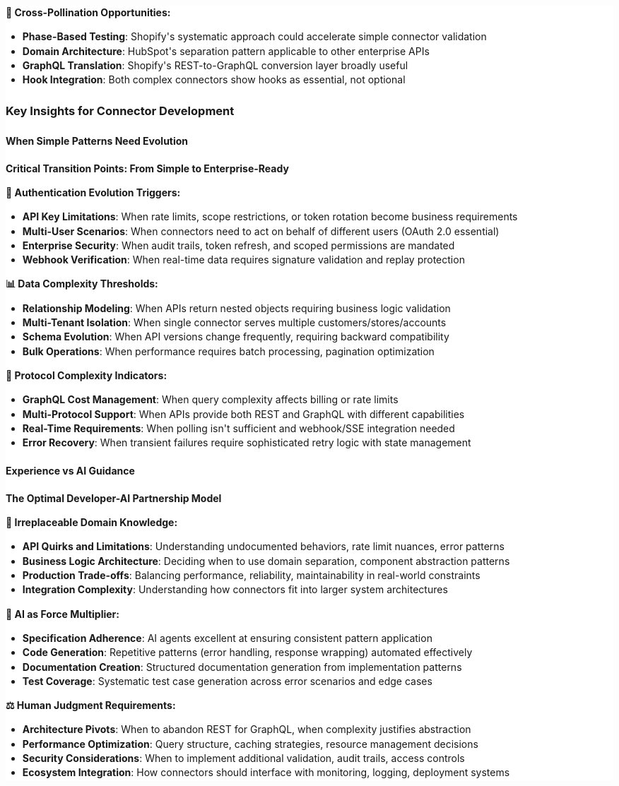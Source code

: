 **💎 Cross-Pollination Opportunities:**
- **Phase-Based Testing**: Shopify's systematic approach could accelerate simple connector validation
- **Domain Architecture**: HubSpot's separation pattern applicable to other enterprise APIs
- **GraphQL Translation**: Shopify's REST-to-GraphQL conversion layer broadly useful
- **Hook Integration**: Both complex connectors show hooks as essential, not optional

### Key Insights for Connector Development

#### When Simple Patterns Need Evolution
**Critical Transition Points: From Simple to Enterprise-Ready**

**🔐 Authentication Evolution Triggers:**
- **API Key Limitations**: When rate limits, scope restrictions, or token rotation become business requirements
- **Multi-User Scenarios**: When connectors need to act on behalf of different users (OAuth 2.0 essential)
- **Enterprise Security**: When audit trails, token refresh, and scoped permissions are mandated
- **Webhook Verification**: When real-time data requires signature validation and replay protection

**📊 Data Complexity Thresholds:**
- **Relationship Modeling**: When APIs return nested objects requiring business logic validation
- **Multi-Tenant Isolation**: When single connector serves multiple customers/stores/accounts
- **Schema Evolution**: When API versions change frequently, requiring backward compatibility
- **Bulk Operations**: When performance requires batch processing, pagination optimization

**🚦 Protocol Complexity Indicators:**
- **GraphQL Cost Management**: When query complexity affects billing or rate limits
- **Multi-Protocol Support**: When APIs provide both REST and GraphQL with different capabilities
- **Real-Time Requirements**: When polling isn't sufficient and webhook/SSE integration needed
- **Error Recovery**: When transient failures require sophisticated retry logic with state management

#### Experience vs AI Guidance
**The Optimal Developer-AI Partnership Model**

**🧠 Irreplaceable Domain Knowledge:**
- **API Quirks and Limitations**: Understanding undocumented behaviors, rate limit nuances, error patterns
- **Business Logic Architecture**: Deciding when to use domain separation, component abstraction patterns
- **Production Trade-offs**: Balancing performance, reliability, maintainability in real-world constraints
- **Integration Complexity**: Understanding how connectors fit into larger system architectures

**🤖 AI as Force Multiplier:**
- **Specification Adherence**: AI agents excellent at ensuring consistent pattern application
- **Code Generation**: Repetitive patterns (error handling, response wrapping) automated effectively
- **Documentation Creation**: Structured documentation generation from implementation patterns
- **Test Coverage**: Systematic test case generation across error scenarios and edge cases

**⚖️ Human Judgment Requirements:**
- **Architecture Pivots**: When to abandon REST for GraphQL, when complexity justifies abstraction
- **Performance Optimization**: Query structure, caching strategies, resource management decisions
- **Security Considerations**: When to implement additional validation, audit trails, access controls
- **Ecosystem Integration**: How connectors should interface with monitoring, logging, deployment systems
